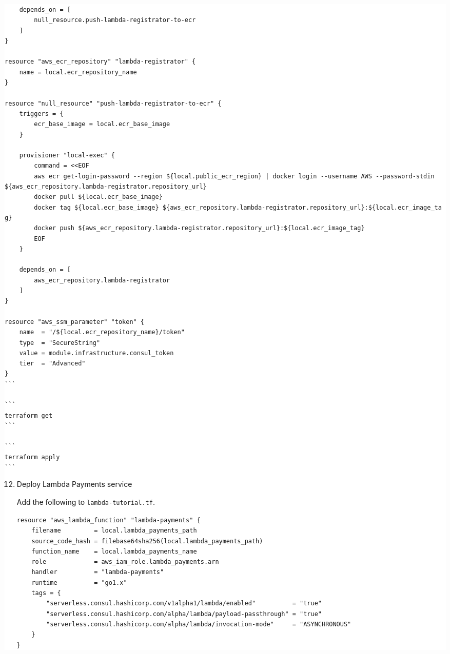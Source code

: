 		depends_on = [
			null_resource.push-lambda-registrator-to-ecr
		]
	}

	resource "aws_ecr_repository" "lambda-registrator" {
		name = local.ecr_repository_name
	}

	resource "null_resource" "push-lambda-registrator-to-ecr" {
		triggers = {
			ecr_base_image = local.ecr_base_image
		}

		provisioner "local-exec" {
			command = <<EOF
			aws ecr get-login-password --region ${local.public_ecr_region} | docker login --username AWS --password-stdin ${aws_ecr_repository.lambda-registrator.repository_url}
			docker pull ${local.ecr_base_image}
			docker tag ${local.ecr_base_image} ${aws_ecr_repository.lambda-registrator.repository_url}:${local.ecr_image_tag}
			docker push ${aws_ecr_repository.lambda-registrator.repository_url}:${local.ecr_image_tag}
			EOF
		}

		depends_on = [
			aws_ecr_repository.lambda-registrator
		]
	}

	resource "aws_ssm_parameter" "token" {
		name  = "/${local.ecr_repository_name}/token"
		type  = "SecureString"
		value = module.infrastructure.consul_token
		tier  = "Advanced"
	}
	```

	```
	terraform get
	```

	```
	terraform apply
	```

12. Deploy Lambda Payments service

	Add the following to `lambda-tutorial.tf`.

	```
	resource "aws_lambda_function" "lambda-payments" {
		filename         = local.lambda_payments_path
		source_code_hash = filebase64sha256(local.lambda_payments_path)
		function_name    = local.lambda_payments_name
		role             = aws_iam_role.lambda_payments.arn
		handler          = "lambda-payments"
		runtime          = "go1.x"
		tags = {
			"serverless.consul.hashicorp.com/v1alpha1/lambda/enabled"          = "true"
			"serverless.consul.hashicorp.com/alpha/lambda/payload-passthrough" = "true"
			"serverless.consul.hashicorp.com/alpha/lambda/invocation-mode"     = "ASYNCHRONOUS"
		}
	}
